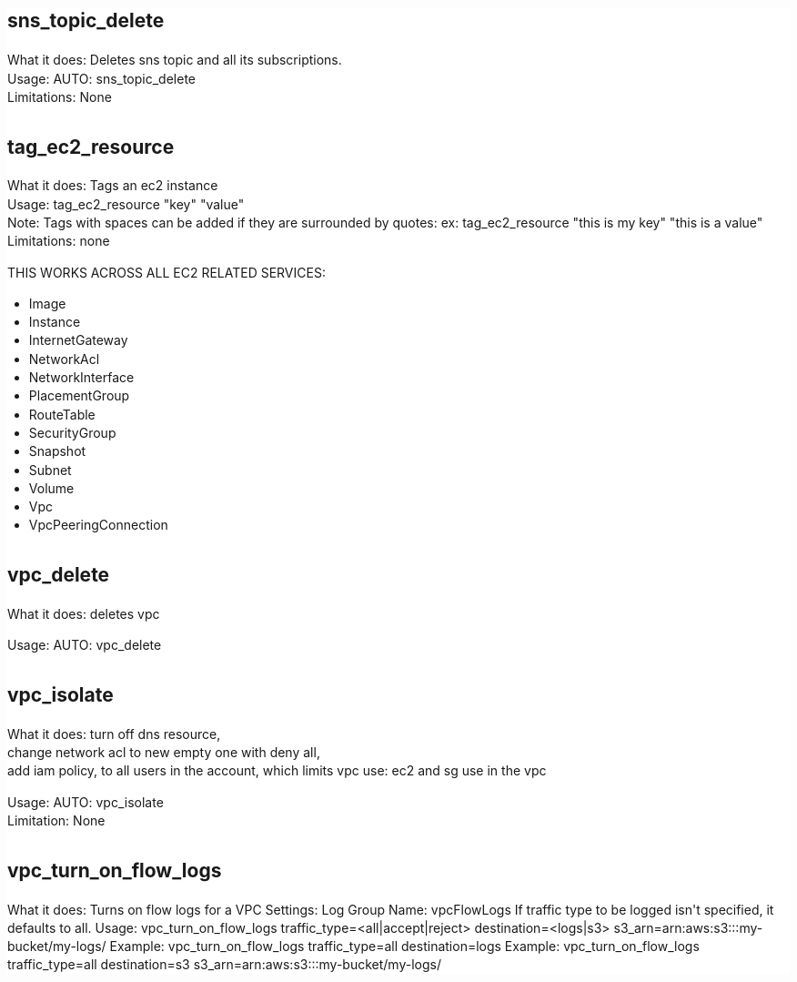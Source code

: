## sns_topic_delete
What it does: Deletes sns topic and all its subscriptions. </br>
Usage: AUTO: sns_topic_delete </br>
Limitations: None


## tag\_ec2\_resource

What it does: Tags an ec2 instance  
Usage:  tag\_ec2\_resource "key" "value"  
Note: Tags with spaces can be added if they are surrounded by quotes:
ex: tag\_ec2\_resource "this is my key" "this is a value"  
Limitations: none

THIS WORKS ACROSS ALL EC2 RELATED SERVICES:

  - Image
  - Instance
  - InternetGateway
  - NetworkAcl
  - NetworkInterface
  - PlacementGroup
  - RouteTable
  - SecurityGroup
  - Snapshot
  - Subnet
  - Volume
  - Vpc
  - VpcPeeringConnection

## vpc_delete
What it does: deletes vpc 

Usage: AUTO: vpc_delete

## vpc\_isolate

What it does: turn off dns resource,    
              change network acl to new empty one with deny all,  
              add iam policy, to all users in the account, which limits vpc use: ec2 and sg use in the vpc  

Usage: AUTO: vpc_isolate  
Limitation: None

## vpc\_turn\_on\_flow\_logs

What it does: Turns on flow logs for a VPC Settings: Log Group Name:
vpcFlowLogs If traffic type to be logged isn't specified, it defaults to
all. Usage:  vpc\_turn\_on\_flow\_logs
traffic\_type=\<all|accept|reject\> destination=\<logs|s3\>
s3\_arn=arn:aws:s3:::my-bucket/my-logs/ Example: 
vpc\_turn\_on\_flow\_logs traffic\_type=all destination=logs Example:
 vpc\_turn\_on\_flow\_logs traffic\_type=all destination=s3
s3\_arn=arn:aws:s3:::my-bucket/my-logs/

